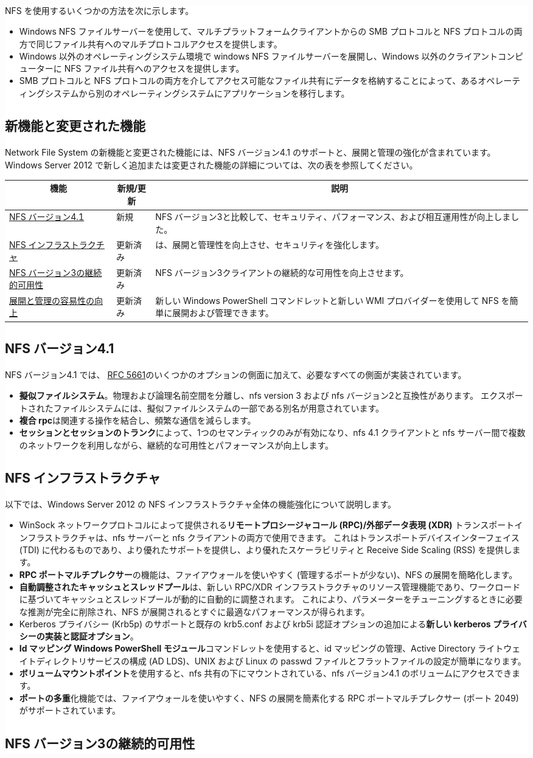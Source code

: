 NFS を使用するいくつかの方法を次に示します。

- Windows NFS ファイルサーバーを使用して、マルチプラットフォームクライアントからの SMB プロトコルと NFS プロトコルの両方で同じファイル共有へのマルチプロトコルアクセスを提供します。
- Windows 以外のオペレーティングシステム環境で windows NFS ファイルサーバーを展開し、Windows 以外のクライアントコンピューターに NFS ファイル共有へのアクセスを提供します。
- SMB プロトコルと NFS プロトコルの両方を介してアクセス可能なファイル共有にデータを格納することによって、あるオペレーティングシステムから別のオペレーティングシステムにアプリケーションを移行します。

## <a name="new-and-changed-functionality"></a>新機能と変更された機能

Network File System の新機能と変更された機能には、NFS バージョン4.1 のサポートと、展開と管理の強化が含まれています。 Windows Server 2012 で新しく追加または変更された機能の詳細については、次の表を参照してください。

|機能|新規/更新|説明|
|---|---|---|
|[NFS バージョン4.1](#nfs-version-41)|新規|NFS バージョン3と比較して、セキュリティ、パフォーマンス、および相互運用性が向上しました。|
|[NFS インフラストラクチャ](#nfs-infrastructure)|更新済み|は、展開と管理性を向上させ、セキュリティを強化します。|
|[NFS バージョン3の継続的可用性](#nfs-version-3-continuous-availability)|更新済み|NFS バージョン3クライアントの継続的な可用性を向上させます。|
|[展開と管理の容易性の向上](#deployment-and-manageability-improvements)|更新済み|新しい Windows PowerShell コマンドレットと新しい WMI プロバイダーを使用して NFS を簡単に展開および管理できます。|

## <a name="nfs-version-41"></a>NFS バージョン4.1

NFS バージョン4.1 では、 [RFC 5661](https://tools.ietf.org/html/rfc5661)のいくつかのオプションの側面に加えて、必要なすべての側面が実装されています。

- **擬似ファイルシステム**。物理および論理名前空間を分離し、nfs version 3 および nfs バージョン2と互換性があります。 エクスポートされたファイルシステムには、擬似ファイルシステムの一部である別名が用意されています。
- **複合 rpc**は関連する操作を結合し、頻繁な通信を減らします。
- **セッションとセッションのトランク**によって、1つのセマンティックのみが有効になり、nfs 4.1 クライアントと nfs サーバー間で複数のネットワークを利用しながら、継続的な可用性とパフォーマンスが向上します。

## <a name="nfs-infrastructure"></a>NFS インフラストラクチャ

以下では、Windows Server 2012 の NFS インフラストラクチャ全体の機能強化について説明します。

- WinSock ネットワークプロトコルによって提供される**リモートプロシージャコール (RPC)/外部データ表現 (XDR)** トランスポートインフラストラクチャは、nfs サーバーと nfs クライアントの両方で使用できます。 これはトランスポートデバイスインターフェイス (TDI) に代わるものであり、より優れたサポートを提供し、より優れたスケーラビリティと Receive Side Scaling (RSS) を提供します。
- **RPC ポートマルチプレクサー**の機能は、ファイアウォールを使いやすく (管理するポートが少ない)、NFS の展開を簡略化します。
- **自動調整されたキャッシュとスレッドプール**は、新しい RPC/XDR インフラストラクチャのリソース管理機能であり、ワークロードに基づいてキャッシュとスレッドプールが動的に自動的に調整されます。 これにより、パラメーターをチューニングするときに必要な推測が完全に削除され、NFS が展開されるとすぐに最適なパフォーマンスが得られます。
- Kerberos プライバシー (Krb5p) のサポートと既存の krb5.conf および krb5i 認証オプションの追加による**新しい kerberos プライバシーの実装と認証オプション**。
- **Id マッピング Windows PowerShell モジュール**コマンドレットを使用すると、id マッピングの管理、Active Directory ライトウェイトディレクトリサービスの構成 (AD LDS)、UNIX および Linux の passwd ファイルとフラットファイルの設定が簡単になります。
- **ボリュームマウントポイント**を使用すると、nfs 共有の下にマウントされている、nfs バージョン4.1 のボリュームにアクセスできます。
- **ポートの多重**化機能では、ファイアウォールを使いやすく、NFS の展開を簡素化する RPC ポートマルチプレクサー (ポート 2049) がサポートされています。

## <a name="nfs-version-3-continuous-availability"></a>NFS バージョン3の継続的可用性
